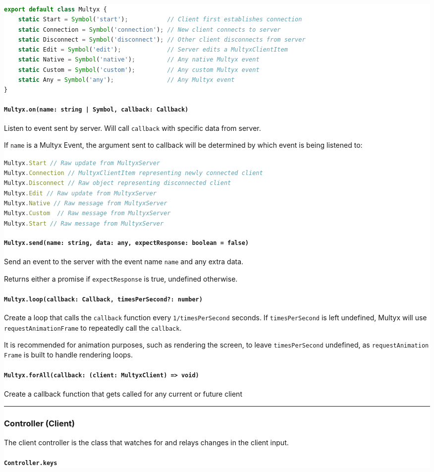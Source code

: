 ```ts
export default class Multyx {
    static Start = Symbol('start');           // Client first establishes connection
    static Connection = Symbol('connection'); // New client connects to server
    static Disconnect = Symbol('disconnect'); // Other client disconnects from server
    static Edit = Symbol('edit');             // Server edits a MultyxClientItem
    static Native = Symbol('native');         // Any native Multyx event
    static Custom = Symbol('custom');         // Any custom Multyx event
    static Any = Symbol('any');               // Any Multyx event
}
```

#### `Multyx.on(name: string | Symbol, callback: Callback)`

Listen to event sent by server. Will call `callback` with specific data from server.

If `name` is a Multyx Event, the argument sent to callback will be determined by which event is being listened to:

```ts
Multyx.Start // Raw update from MultyxServer
Multyx.Connection // MultyxClientItem representing newly connected client
Multyx.Disconnect // Raw object representing disconnected client
Multyx.Edit // Raw update from MultyxServer 
Multyx.Native // Raw message from MultyxServer
Multyx.Custom  // Raw message from MultyxServer
Multyx.Start // Raw message from MultyxServer
```

#### `Multyx.send(name: string, data: any, expectResponse: boolean = false)`

Send an event to the server with the event name `name` and any extra data.

Returns either a promise if `expectResponse` is true, undefined otherwise.

#### `Multyx.loop(callback: Callback, timesPerSecond?: number)`

Create a loop that calls the `callback` function every `1/timesPerSecond` seconds. If `timesPerSecond` is left undefined, Multyx will use `requestAnimationFrame` to repeatedly call the `callback`.

It is recommended for animation purposes, such as rendering the screen, to leave `timesPerSecond` undefined, as `requestAnimationFrame` is built to handle rendering loops.

#### `Multyx.forAll(callback: (client: MultyxClient) => void)`

Create a callback function that gets called for any current or future client

***

### Controller (Client)

The client controller is the class that watches for and relays changes in the client input.

#### `Controller.keys`
